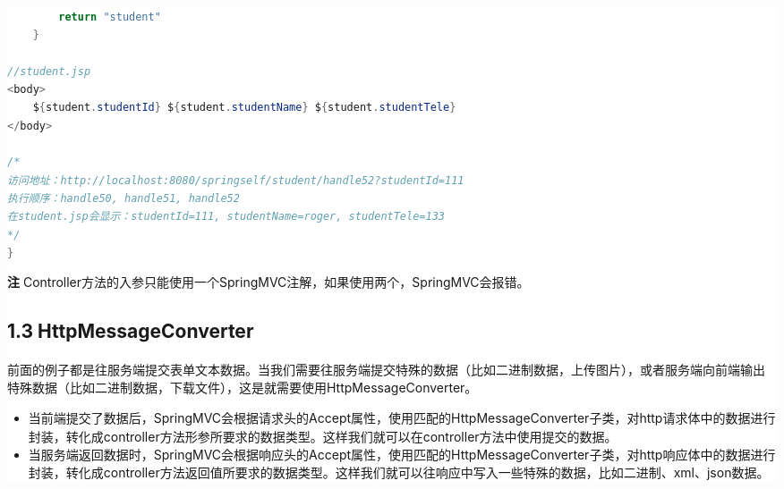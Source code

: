 ```java
		return "student"
	}
	
//student.jsp
<body>
    ${student.studentId} ${student.studentName} ${student.studentTele} 
</body>

/*
访问地址：http://localhost:8080/springself/student/handle52?studentId=111
执行顺序：handle50, handle51, handle52
在student.jsp会显示：studentId=111, studentName=roger, studentTele=133
*/
}

```

**注**
Controller方法的入参只能使用一个SpringMVC注解，如果使用两个，SpringMVC会报错。

## 1.3 HttpMessageConverter
前面的例子都是往服务端提交表单文本数据。当我们需要往服务端提交特殊的数据（比如二进制数据，上传图片），或者服务端向前端输出特殊数据（比如二进制数据，下载文件），这是就需要使用HttpMessageConverter。

* 当前端提交了数据后，SpringMVC会根据请求头的Accept属性，使用匹配的HttpMessageConverter子类，对http请求体中的数据进行封装，转化成controller方法形参所要求的数据类型。这样我们就可以在controller方法中使用提交的数据。
* 当服务端返回数据时，SpringMVC会根据响应头的Accept属性，使用匹配的HttpMessageConverter子类，对http响应体中的数据进行封装，转化成controller方法返回值所要求的数据类型。这样我们就可以往响应中写入一些特殊的数据，比如二进制、xml、json数据。







